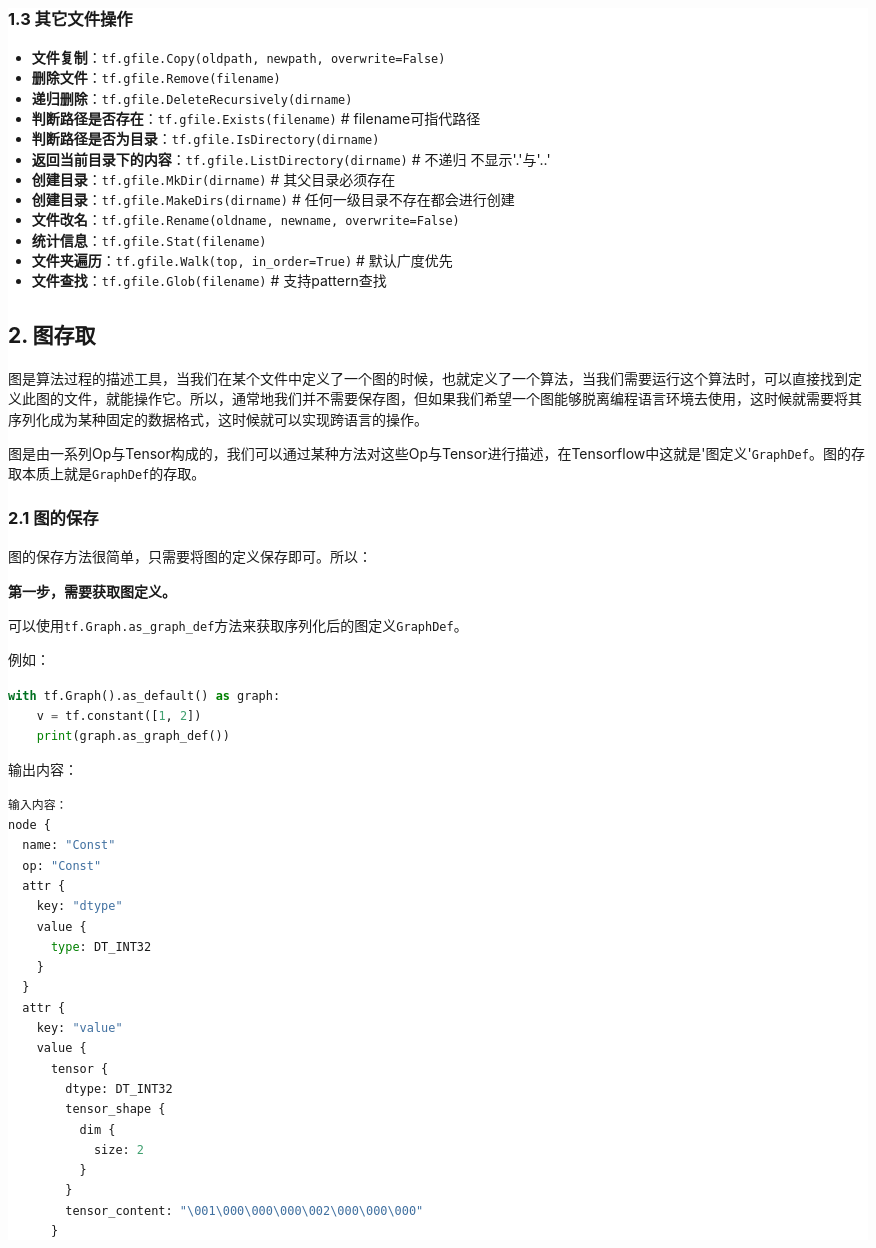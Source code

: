 ### 1.3 其它文件操作

* **文件复制**：`tf.gfile.Copy(oldpath, newpath, overwrite=False)`
* **删除文件**：`tf.gfile.Remove(filename)`
* **递归删除**：`tf.gfile.DeleteRecursively(dirname)`
* **判断路径是否存在**：`tf.gfile.Exists(filename)`  # filename可指代路径
* **判断路径是否为目录**：`tf.gfile.IsDirectory(dirname)`
* **返回当前目录下的内容**：`tf.gfile.ListDirectory(dirname)`  # 不递归 不显示'.'与'..'
* **创建目录**：`tf.gfile.MkDir(dirname)`  # 其父目录必须存在
* **创建目录**：`tf.gfile.MakeDirs(dirname)`  # 任何一级目录不存在都会进行创建
* **文件改名**：`tf.gfile.Rename(oldname, newname, overwrite=False)`
* **统计信息**：`tf.gfile.Stat(filename)`
* **文件夹遍历**：`tf.gfile.Walk(top, in_order=True)`  # 默认广度优先
* **文件查找**：`tf.gfile.Glob(filename)`  # 支持pattern查找




## 2. 图存取

图是算法过程的描述工具，当我们在某个文件中定义了一个图的时候，也就定义了一个算法，当我们需要运行这个算法时，可以直接找到定义此图的文件，就能操作它。所以，通常地我们并不需要保存图，但如果我们希望一个图能够脱离编程语言环境去使用，这时候就需要将其序列化成为某种固定的数据格式，这时候就可以实现跨语言的操作。

图是由一系列Op与Tensor构成的，我们可以通过某种方法对这些Op与Tensor进行描述，在Tensorflow中这就是'图定义'`GraphDef`。图的存取本质上就是`GraphDef`的存取。



### 2.1 图的保存

图的保存方法很简单，只需要将图的定义保存即可。所以：

**第一步，需要获取图定义。**

可以使用`tf.Graph.as_graph_def`方法来获取序列化后的图定义`GraphDef`。

例如：

~~~python
with tf.Graph().as_default() as graph:
    v = tf.constant([1, 2])
    print(graph.as_graph_def())
~~~

输出内容：

~~~python
输入内容：
node {
  name: "Const"
  op: "Const"
  attr {
    key: "dtype"
    value {
      type: DT_INT32
    }
  }
  attr {
    key: "value"
    value {
      tensor {
        dtype: DT_INT32
        tensor_shape {
          dim {
            size: 2
          }
        }
        tensor_content: "\001\000\000\000\002\000\000\000"
      }
~~~